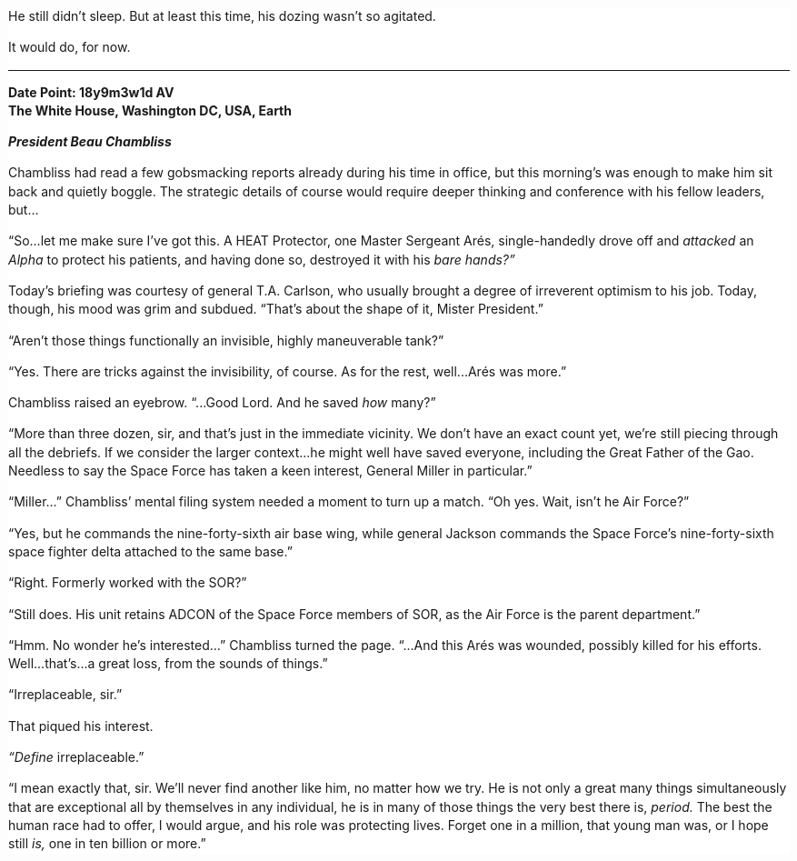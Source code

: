 He still didn’t sleep. But at least this time, his dozing wasn’t so agitated.

It would do, for now.

___

**Date Point: 18y9m3w1d AV**    
**The White House, Washington DC, USA, Earth**

***President Beau Chambliss***

Chambliss had read a few gobsmacking reports already during his time in office, but this morning’s was enough to make him sit back and quietly boggle. The strategic details of course would require deeper thinking and conference with his fellow leaders, but…

“So...let me make sure I’ve got this. A HEAT Protector, one Master Sergeant Arés, single-handedly drove off and *attacked* an *Alpha* to protect his patients, and having done so, destroyed it with his *bare hands?”*

Today’s briefing was courtesy of general T.A. Carlson, who usually brought a degree of irreverent optimism to his job. Today, though, his mood was grim and subdued. “That’s about the shape of it, Mister President.”

“Aren’t those things functionally an invisible, highly maneuverable tank?”

“Yes. There are tricks against the invisibility, of course. As for the rest, well...Arés was more.”

Chambliss raised an eyebrow. “...Good Lord. And he saved *how* many?”

“More than three dozen, sir, and that’s just in the immediate vicinity. We don’t have an exact count yet, we’re still piecing through all the debriefs. If we consider the larger context...he might well have saved everyone, including the Great Father of the Gao. Needless to say the Space Force has taken a keen interest, General Miller in particular.”

“Miller…” Chambliss’ mental filing system needed a moment to turn up a match. “Oh yes. Wait, isn’t he Air Force?”

“Yes, but he commands the nine-forty-sixth air base wing, while general Jackson commands the Space Force’s nine-forty-sixth space fighter delta attached to the same base.”

“Right. Formerly worked with the SOR?”

“Still does. His unit retains ADCON of the Space Force members of SOR, as the Air Force is the parent department.”

“Hmm. No wonder he’s interested…” Chambliss turned the page. “...And this Arés was wounded, possibly killed for his efforts. Well...that’s...a great loss, from the sounds of things.”

“Irreplaceable, sir.”

That piqued his interest.

*“Define* irreplaceable.”

“I mean exactly that, sir. We’ll never find another like him, no matter how we try. He is not only a great many things simultaneously that are exceptional all by themselves in any individual, he is in many of those things the very best there is, *period.* The best the human race had to offer, I would argue, and his role was protecting lives. Forget one in a million, that young man was, or I hope still *is,* one in ten billion or more.”
